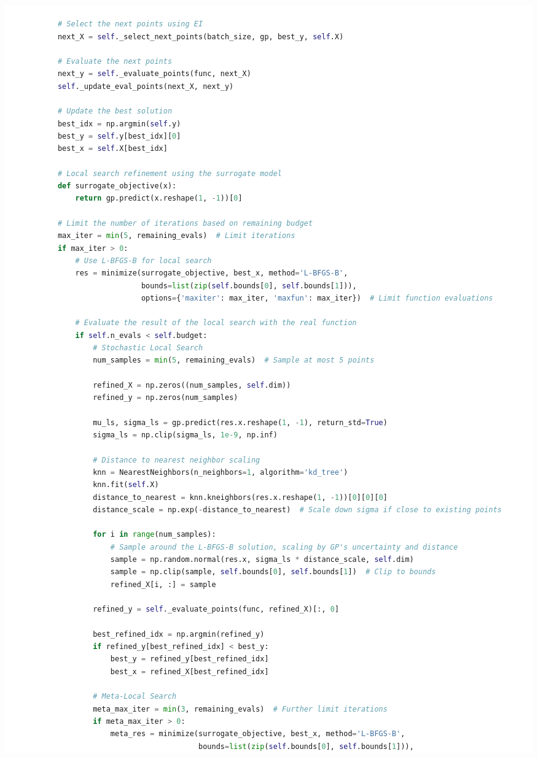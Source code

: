 ```python

            # Select the next points using EI
            next_X = self._select_next_points(batch_size, gp, best_y, self.X)

            # Evaluate the next points
            next_y = self._evaluate_points(func, next_X)
            self._update_eval_points(next_X, next_y)

            # Update the best solution
            best_idx = np.argmin(self.y)
            best_y = self.y[best_idx][0]
            best_x = self.X[best_idx]

            # Local search refinement using the surrogate model
            def surrogate_objective(x):
                return gp.predict(x.reshape(1, -1))[0]

            # Limit the number of iterations based on remaining budget
            max_iter = min(5, remaining_evals)  # Limit iterations
            if max_iter > 0:
                # Use L-BFGS-B for local search
                res = minimize(surrogate_objective, best_x, method='L-BFGS-B',
                               bounds=list(zip(self.bounds[0], self.bounds[1])),
                               options={'maxiter': max_iter, 'maxfun': max_iter})  # Limit function evaluations

                # Evaluate the result of the local search with the real function
                if self.n_evals < self.budget:
                    # Stochastic Local Search
                    num_samples = min(5, remaining_evals)  # Sample at most 5 points

                    refined_X = np.zeros((num_samples, self.dim))
                    refined_y = np.zeros(num_samples)

                    mu_ls, sigma_ls = gp.predict(res.x.reshape(1, -1), return_std=True)
                    sigma_ls = np.clip(sigma_ls, 1e-9, np.inf)

                    # Distance to nearest neighbor scaling
                    knn = NearestNeighbors(n_neighbors=1, algorithm='kd_tree')
                    knn.fit(self.X)
                    distance_to_nearest = knn.kneighbors(res.x.reshape(1, -1))[0][0][0]
                    distance_scale = np.exp(-distance_to_nearest)  # Scale down sigma if close to existing points

                    for i in range(num_samples):
                        # Sample around the L-BFGS-B solution, scaling by GP's uncertainty and distance
                        sample = np.random.normal(res.x, sigma_ls * distance_scale, self.dim)
                        sample = np.clip(sample, self.bounds[0], self.bounds[1])  # Clip to bounds
                        refined_X[i, :] = sample

                    refined_y = self._evaluate_points(func, refined_X)[:, 0]

                    best_refined_idx = np.argmin(refined_y)
                    if refined_y[best_refined_idx] < best_y:
                        best_y = refined_y[best_refined_idx]
                        best_x = refined_X[best_refined_idx]

                    # Meta-Local Search
                    meta_max_iter = min(3, remaining_evals)  # Further limit iterations
                    if meta_max_iter > 0:
                        meta_res = minimize(surrogate_objective, best_x, method='L-BFGS-B',
                                            bounds=list(zip(self.bounds[0], self.bounds[1])),
```